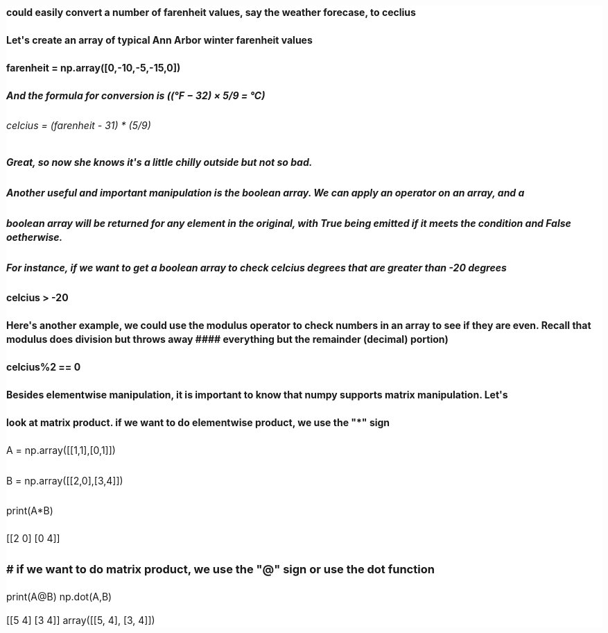 #### could easily convert a number of farenheit values, say the weather forecase, to ceclius

#### Let's create an array of typical Ann Arbor winter farenheit values
#### farenheit = np.array([0,-10,-5,-15,0])

##### And the formula for conversion is ((°F − 32) × 5/9 = °C)
###### celcius = (farenheit - 31) * (5/9)
####

##### Great, so now she knows it's a little chilly outside but not so bad.
##### Another useful and important manipulation is the boolean array. We can apply an operator on an array, and a
##### boolean array will be returned for any element in the original, with True being emitted if it meets the condition and False oetherwise.
##### For instance, if we want to get a boolean array to check celcius degrees that are greater than -20 degrees
#### celcius > -20

#### Here's another example, we could use the modulus operator to check numbers in an array to see if they are even. Recall that modulus does division but throws away #### everything but the remainder (decimal) portion)
#### celcius%2 == 0
####
#### Besides elementwise manipulation, it is important to know that numpy supports matrix manipulation. Let's
#### look at matrix product. if we want to do elementwise product, we use the "*" sign
####
A = np.array([[1,1],[0,1]])
#####
B = np.array([[2,0],[3,4]])
#####
print(A*B)
####
[[2 0]
 [0 4]]
### # if we want to do matrix product, we use the "@" sign or use the dot function
print(A@B)
np.dot(A,B)

[[5 4]
 [3 4]]
array([[5, 4],
       [3, 4]])
